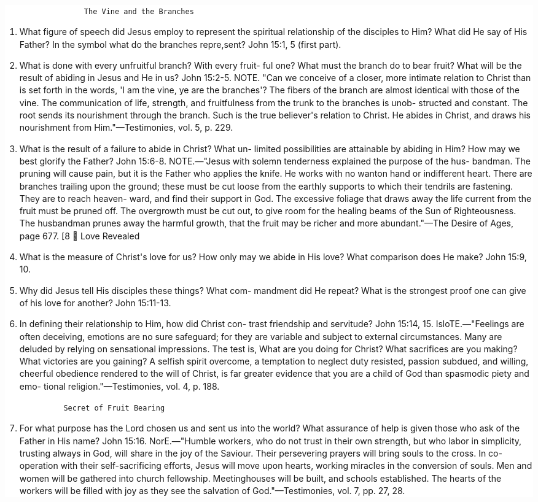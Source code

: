                       The Vine and the Branches
  1. What figure of speech did Jesus employ to represent the
spiritual relationship of the disciples to Him? What did He say of
His Father? In the symbol what do the branches repre,sent? John
15:1, 5 (first part).

   2. What is done with every unfruitful branch? With every fruit-
ful one? What must the branch do to bear fruit? What will be
the result of abiding in Jesus and He in us? John 15:2-5.
   NOTE. "Can we conceive of a closer, more intimate relation to Christ than
is set forth in the words, 'I am the vine, ye are the branches'? The fibers of
the branch are almost identical with those of the vine. The communication
of life, strength, and fruitfulness from the trunk to the branches is unob-
structed and constant. The root sends its nourishment through the branch.
Such is the true believer's relation to Christ. He abides in Christ, and draws
his nourishment from Him."—Testimonies, vol. 5, p. 229.

   3. What is the result of a failure to abide in Christ? What un-
limited possibilities are attainable by abiding in Him? How may
we best glorify the Father? John 15:6-8.
   NOTE.—"Jesus with solemn tenderness explained the purpose of the hus-
bandman. The pruning will cause pain, but it is the Father who applies the
knife. He works with no wanton hand or indifferent heart. There are
branches trailing upon the ground; these must be cut loose from the earthly
supports to which their tendrils are fastening. They are to reach heaven-
ward, and find their support in God. The excessive foliage that draws away
the life current from the fruit must be pruned off. The overgrowth must be
cut out, to give room for the healing beams of the Sun of Righteousness.
The husbandman prunes away the harmful growth, that the fruit may be
richer and more abundant."—The Desire of Ages, page 677.
                                     [8
                       Love Revealed
  4. What is the measure of Christ's love for us? How only may
we abide in His love? What comparison does He make? John
15:9, 10.

  5. Why did Jesus tell His disciples these things? What com-
mandment did He repeat? What is the strongest proof one can give
of his love for another? John 15:11-13.

   6. In defining their relationship to Him, how did Christ con-
trast friendship and servitude? John 15:14, 15.
   IsloTE.—"Feelings are often deceiving, emotions are no sure safeguard; for
they are variable and subject to external circumstances. Many are deluded by
relying on sensational impressions. The test is, What are you doing for
Christ? What sacrifices are you making? What victories are you gaining?
A selfish spirit overcome, a temptation to neglect duty resisted, passion
subdued, and willing, cheerful obedience rendered to the will of Christ, is far
greater evidence that you are a child of God than spasmodic piety and emo-
tional religion."—Testimonies, vol. 4, p. 188.

                    Secret of Fruit Bearing
  7. For what purpose has the Lord chosen us and sent us into the
world? What assurance of help is given those who ask of the
Father in His name? John 15:16.
   NorE.—"Humble workers, who do not trust in their own strength, but
who labor in simplicity, trusting always in God, will share in the joy of
the Saviour. Their persevering prayers will bring souls to the cross. In co-
operation with their self-sacrificing efforts, Jesus will move upon hearts,
working miracles in the conversion of souls. Men and women will be
gathered into church fellowship. Meetinghouses will be built, and schools
established. The hearts of the workers will be filled with joy as they see the
salvation of God."—Testimonies, vol. 7, pp. 27, 28.
